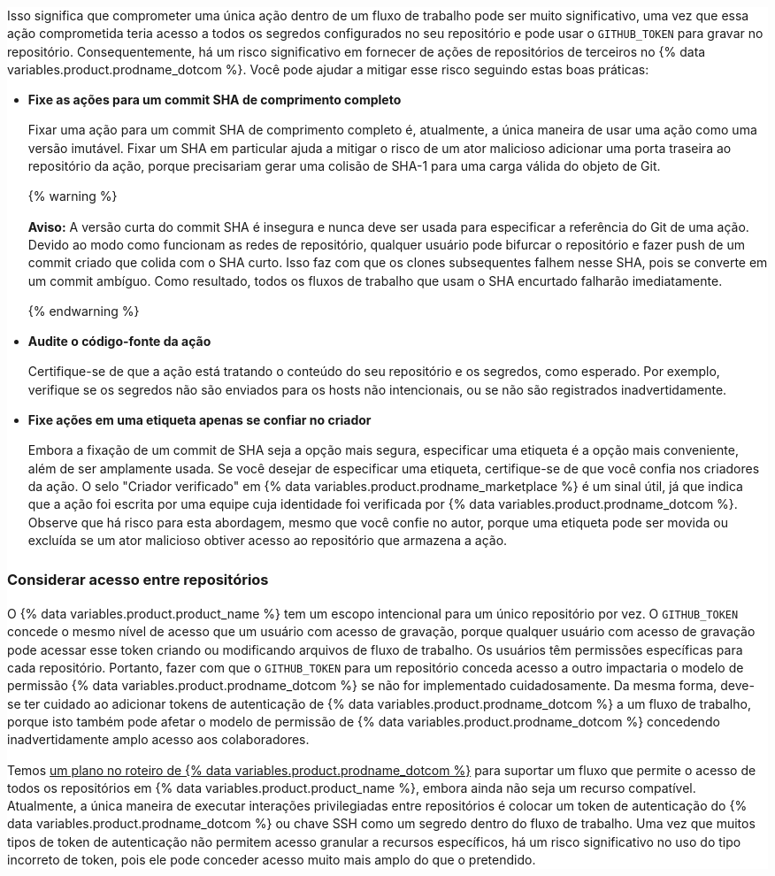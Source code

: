 Isso significa que comprometer uma única ação dentro de um fluxo de trabalho pode ser muito significativo, uma vez que essa ação comprometida teria acesso a todos os segredos configurados no seu repositório e pode usar o `GITHUB_TOKEN` para gravar no repositório. Consequentemente, há um risco significativo em fornecer de ações de repositórios de terceiros no {% data variables.product.prodname_dotcom %}. Você pode ajudar a mitigar esse risco seguindo estas boas práticas:

* **Fixe as ações para um commit SHA de comprimento completo**

  Fixar uma ação para um commit SHA de comprimento completo é, atualmente, a única maneira de usar uma ação como uma versão imutável. Fixar um SHA em particular ajuda a mitigar o risco de um ator malicioso adicionar uma porta traseira ao repositório da ação, porque precisariam gerar uma colisão de SHA-1 para uma carga válida do objeto de Git.

  {% warning %}

  **Aviso:** A versão curta do commit SHA é insegura e nunca deve ser usada para especificar a referência do Git de uma ação. Devido ao modo como funcionam as redes de repositório, qualquer usuário pode bifurcar o repositório e fazer push de um commit criado que colida com o SHA curto. Isso faz com que os clones subsequentes falhem nesse SHA, pois se converte em um commit ambíguo. Como resultado, todos os fluxos de trabalho que usam o SHA encurtado falharão imediatamente.

  {% endwarning %}


* **Audite o código-fonte da ação**

  Certifique-se de que a ação está tratando o conteúdo do seu repositório e os segredos, como esperado. Por exemplo, verifique se os segredos não são enviados para os hosts não intencionais, ou se não são registrados inadvertidamente.

* **Fixe ações em uma etiqueta apenas se confiar no criador**

  Embora a fixação de um commit de SHA seja a opção mais segura, especificar uma etiqueta é a opção mais conveniente, além de ser amplamente usada. Se você desejar de especificar uma etiqueta, certifique-se de que você confia nos criadores da ação. O selo "Criador verificado" em {% data variables.product.prodname_marketplace %} é um sinal útil, já que indica que a ação foi escrita por uma equipe cuja identidade foi verificada por {% data variables.product.prodname_dotcom %}. Observe que há risco para esta abordagem, mesmo que você confie no autor, porque uma etiqueta pode ser movida ou excluída se um ator malicioso obtiver acesso ao repositório que armazena a ação.

### Considerar acesso entre repositórios

O {% data variables.product.product_name %} tem um escopo intencional para um único repositório por vez. O `GITHUB_TOKEN` concede o mesmo nível de acesso que um usuário com acesso de gravação, porque qualquer usuário com acesso de gravação pode acessar esse token criando ou modificando arquivos de fluxo de trabalho. Os usuários têm permissões específicas para cada repositório. Portanto, fazer com que o `GITHUB_TOKEN` para um repositório conceda acesso a outro impactaria o modelo de permissão {% data variables.product.prodname_dotcom %} se não for implementado cuidadosamente. Da mesma forma, deve-se ter cuidado ao adicionar tokens de autenticação de {% data variables.product.prodname_dotcom %} a um fluxo de trabalho, porque isto também pode afetar o modelo de permissão de {% data variables.product.prodname_dotcom %} concedendo inadvertidamente amplo acesso aos colaboradores.

Temos [ um plano no roteiro de {% data variables.product.prodname_dotcom %}](https://github.com/github/roadmap/issues/74) para suportar um fluxo que permite o acesso de todos os repositórios em {% data variables.product.product_name %}, embora ainda não seja um recurso compatível. Atualmente, a única maneira de executar interações privilegiadas entre repositórios é colocar um token de autenticação do {% data variables.product.prodname_dotcom %} ou chave SSH como um segredo dentro do fluxo de trabalho. Uma vez que muitos tipos de token de autenticação não permitem acesso granular a recursos específicos, há um risco significativo no uso do tipo incorreto de token, pois ele pode conceder acesso muito mais amplo do que o pretendido.
